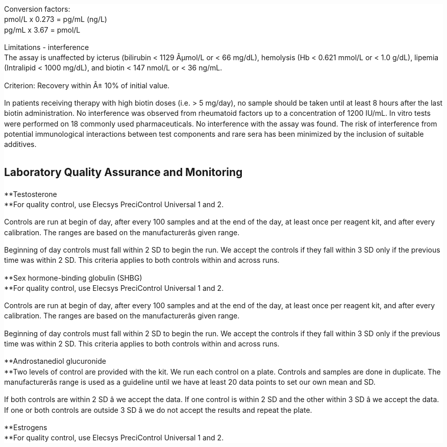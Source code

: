 Conversion factors:  
pmol/L x 0.273 = pg/mL (ng/L)  
pg/mL x 3.67 = pmol/L

Limitations - interference  
The assay is unaffected by icterus (bilirubin < 1129 Âµmol/L or < 66 mg/dL),
hemolysis (Hb < 0.621 mmol/L or < 1.0 g/dL), lipemia (Intralipid < 1000
mg/dL), and biotin < 147 nmol/L or < 36 ng/mL.

Criterion: Recovery within Â± 10% of initial value.

In patients receiving therapy with high biotin doses (i.e. > 5 mg/day), no
sample should be taken until at least 8 hours after the last biotin
administration. No interference was observed from rheumatoid factors up to a
concentration of 1200 IU/mL. In vitro tests were performed on 18 commonly used
pharmaceuticals. No interference with the assay was found. The risk of
interference from potential immunological interactions between test components
and rare sera has been minimized by the inclusion of suitable additives.

## Laboratory Quality Assurance and Monitoring

**Testosterone  
**For quality control, use Elecsys PreciControl Universal 1 and 2.

Controls are run at begin of day, after every 100 samples and at the end of
the day, at least once per reagent kit, and after every calibration. The
ranges are based on the manufacturerâs given range.

Beginning of day controls must fall within 2 SD to begin the run. We accept
the controls if they fall within 3 SD only if the previous time was within 2
SD. This criteria applies to both controls within and across runs.

**Sex hormone-binding globulin (SHBG)  
**For quality control, use Elecsys PreciControl Universal 1 and 2.

Controls are run at begin of day, after every 100 samples and at the end of
the day, at least once per reagent kit, and after every calibration. The
ranges are based on the manufacturerâs given range.

Beginning of day controls must fall within 2 SD to begin the run. We accept
the controls if they fall within 3 SD only if the previous time was within 2
SD. This criteria applies to both controls within and across runs.

**Androstanediol glucuronide  
**Two levels of control are provided with the kit. We run each control on a
plate. Controls and samples are done in duplicate. The manufacturerâs range
is used as a guideline until we have at least 20 data points to set our own
mean and SD.

If both controls are within 2 SD â we accept the data. If one control is
within 2 SD and the other within 3 SD â we accept the data. If one or both
controls are outside 3 SD â we do not accept the results and repeat the
plate.

**Estrogens  
**For quality control, use Elecsys PreciControl Universal 1 and 2.
